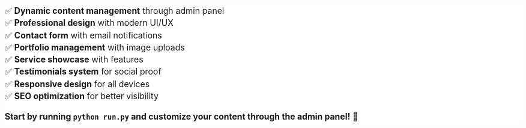 ✅ **Dynamic content management** through admin panel  
✅ **Professional design** with modern UI/UX  
✅ **Contact form** with email notifications  
✅ **Portfolio management** with image uploads  
✅ **Service showcase** with features  
✅ **Testimonials system** for social proof  
✅ **Responsive design** for all devices  
✅ **SEO optimization** for better visibility  

**Start by running `python run.py` and customize your content through the admin panel!** 🚀 